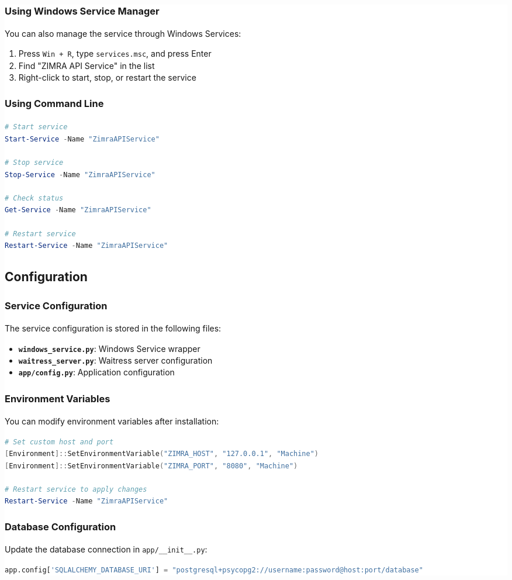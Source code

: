 ### Using Windows Service Manager

You can also manage the service through Windows Services:

1. Press `Win + R`, type `services.msc`, and press Enter
2. Find "ZIMRA API Service" in the list
3. Right-click to start, stop, or restart the service

### Using Command Line

```powershell
# Start service
Start-Service -Name "ZimraAPIService"

# Stop service
Stop-Service -Name "ZimraAPIService"

# Check status
Get-Service -Name "ZimraAPIService"

# Restart service
Restart-Service -Name "ZimraAPIService"
```

## Configuration

### Service Configuration

The service configuration is stored in the following files:

- **`windows_service.py`**: Windows Service wrapper
- **`waitress_server.py`**: Waitress server configuration
- **`app/config.py`**: Application configuration

### Environment Variables

You can modify environment variables after installation:

```powershell
# Set custom host and port
[Environment]::SetEnvironmentVariable("ZIMRA_HOST", "127.0.0.1", "Machine")
[Environment]::SetEnvironmentVariable("ZIMRA_PORT", "8080", "Machine")

# Restart service to apply changes
Restart-Service -Name "ZimraAPIService"
```

### Database Configuration

Update the database connection in `app/__init__.py`:

```python
app.config['SQLALCHEMY_DATABASE_URI'] = "postgresql+psycopg2://username:password@host:port/database"
```
